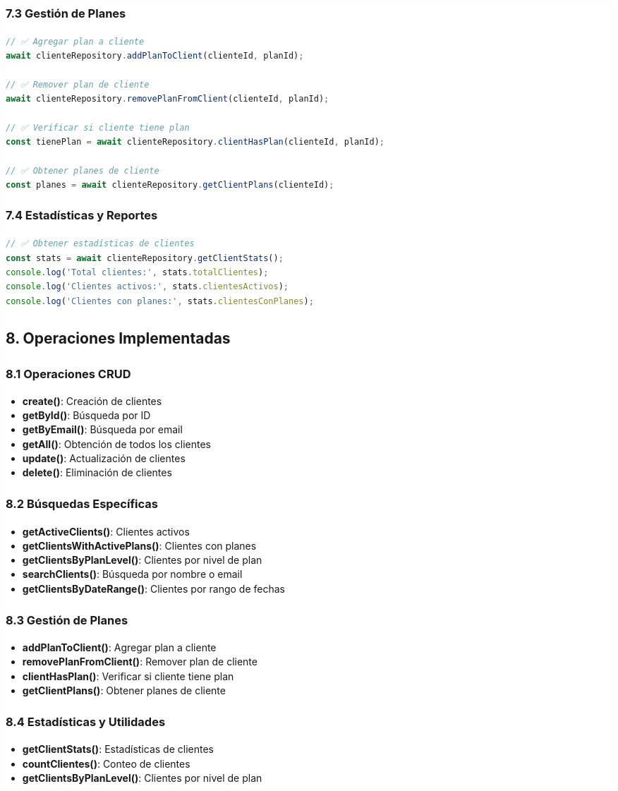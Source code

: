 ### 7.3 Gestión de Planes
```javascript
// ✅ Agregar plan a cliente
await clienteRepository.addPlanToClient(clienteId, planId);

// ✅ Remover plan de cliente
await clienteRepository.removePlanFromClient(clienteId, planId);

// ✅ Verificar si cliente tiene plan
const tienePlan = await clienteRepository.clientHasPlan(clienteId, planId);

// ✅ Obtener planes de cliente
const planes = await clienteRepository.getClientPlans(clienteId);
```

### 7.4 Estadísticas y Reportes
```javascript
// ✅ Obtener estadísticas de clientes
const stats = await clienteRepository.getClientStats();
console.log('Total clientes:', stats.totalClientes);
console.log('Clientes activos:', stats.clientesActivos);
console.log('Clientes con planes:', stats.clientesConPlanes);
```

## 8. Operaciones Implementadas

### 8.1 Operaciones CRUD
- **create()**: Creación de clientes
- **getById()**: Búsqueda por ID
- **getByEmail()**: Búsqueda por email
- **getAll()**: Obtención de todos los clientes
- **update()**: Actualización de clientes
- **delete()**: Eliminación de clientes

### 8.2 Búsquedas Específicas
- **getActiveClients()**: Clientes activos
- **getClientsWithActivePlans()**: Clientes con planes
- **getClientsByPlanLevel()**: Clientes por nivel de plan
- **searchClients()**: Búsqueda por nombre o email
- **getClientsByDateRange()**: Clientes por rango de fechas

### 8.3 Gestión de Planes
- **addPlanToClient()**: Agregar plan a cliente
- **removePlanFromClient()**: Remover plan de cliente
- **clientHasPlan()**: Verificar si cliente tiene plan
- **getClientPlans()**: Obtener planes de cliente

### 8.4 Estadísticas y Utilidades
- **getClientStats()**: Estadísticas de clientes
- **countClientes()**: Conteo de clientes
- **getClientsByPlanLevel()**: Clientes por nivel de plan
